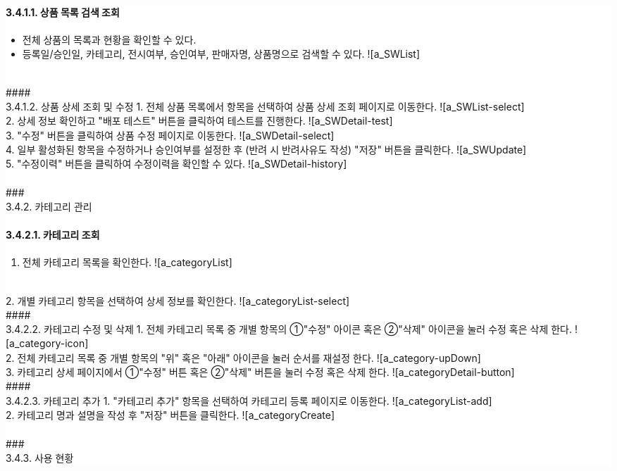 #### <div id='3-4-1-1'/> 3.4.1.1. 상품 목록 검색 조회
- 전체 상품의 목록과 현황을 확인할 수 있다.
- 등록일/승인일, 카테고리, 전시여부, 승인여부, 판매자명, 상품명으로 검색할 수 있다.
![a_SWList]
<br>
#### <div id='3-4-1-2'/> 3.4.1.2. 상품 상세 조회 및 수정
1. 전체 상품 목록에서 항목을 선택하여 상품 상세 조회 페이지로 이동한다.
![a_SWList-select]
<br>
2. 상세 정보 확인하고 "배포 테스트" 버튼을 클릭하여 테스트를 진행한다.
![a_SWDetail-test]
<br>
3. "수정" 버튼을 클릭하여 상품 수정 페이지로 이동한다.
![a_SWDetail-select]
<br>
4. 일부 활성화된 항목을 수정하거나 승인여부를 설정한 후 (반려 시 반려사유도 작성) "저장" 버튼을 클릭한다.
![a_SWUpdate]
<br>
5. "수정이력" 버튼을 클릭하여 수정이력을 확인할 수 있다.
![a_SWDetail-history]
<br><br>
### <div id='3-4-2'/> 3.4.2. 카테고리 관리

#### <div id='3-4-2-1'/> 3.4.2.1. 카테고리 조회
1. 전체 카테고리 목록을 확인한다.
![a_categoryList]
<br>
2. 개별 카테고리 항목을 선택하여 상세 정보를 확인한다.
![a_categoryList-select]
<br>
#### <div id='3-4-2-2'/> 3.4.2.2. 카테고리 수정 및 삭제
1. 전체 카테고리 목록 중 개별 항목의 ①"수정" 아이콘 혹은 ②"삭제" 아이콘을 눌러 수정 혹은 삭제 한다.
![a_category-icon]
<br>
2. 전체 카테고리 목록 중 개별 항목의 "위" 혹은 "아래" 아이콘을 눌러 순서를 재설정 한다.
![a_category-upDown]
<br>
3. 카테고리 상세 페이지에서 ①"수정" 버튼 혹은 ②"삭제" 버튼을 눌러 수정 혹은 삭제 한다.
![a_categoryDetail-button]
<br>
#### <div id='3-4-2-3'/> 3.4.2.3. 카테고리 추가
1. "카테고리 추가" 항목을 선택하여 카테고리 등록 페이지로 이동한다.
![a_categoryList-add]
<br>
2. 카테고리 명과 설명을 작성 후 "저장" 버튼을 클릭한다.
![a_categoryCreate]
<br><br>
### <div id='3-4-3'/> 3.4.3. 사용 현황
